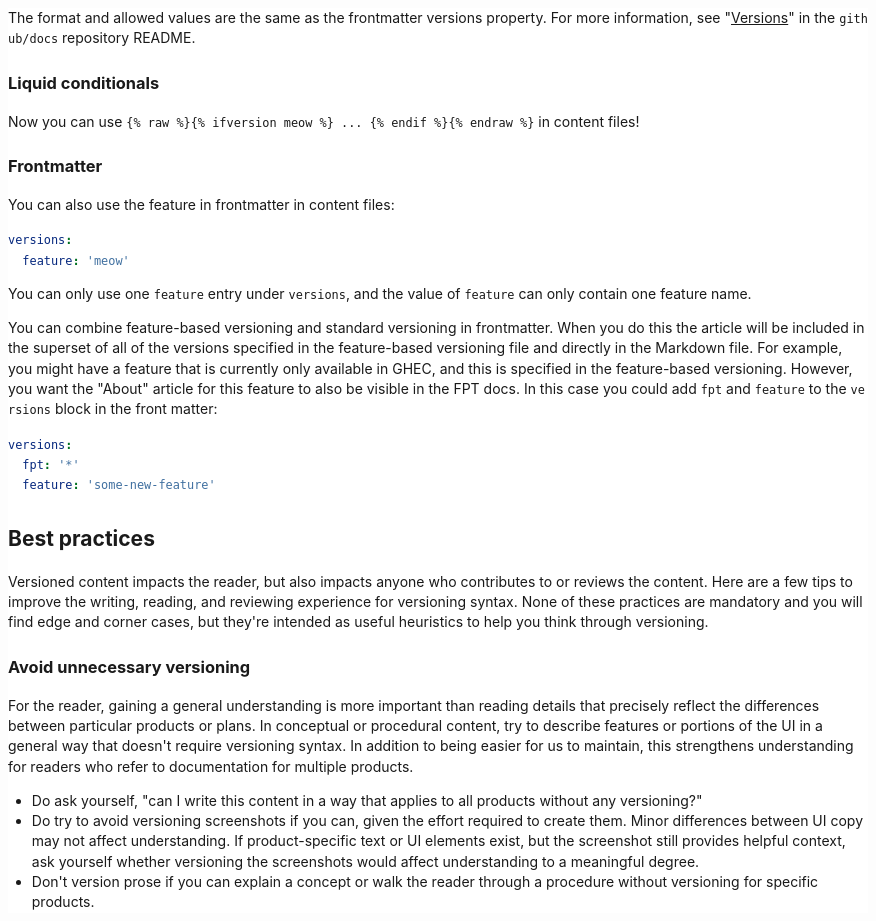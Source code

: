 The format and allowed values are the same as the frontmatter versions property. For more information, see "[Versions](https://github.com/github/docs/tree/main/content#versions)" in the `github/docs` repository README.

### Liquid conditionals

Now you can use `{% raw %}{% ifversion meow %} ... {% endif %}{% endraw %}` in content files!

### Frontmatter

You can also use the feature in frontmatter in content files:

```yaml
versions:
  feature: 'meow'
```

You can only use one `feature` entry under `versions`, and the value of `feature` can only contain one feature name.

You can combine feature-based versioning and standard versioning in frontmatter. When you do this the article will be included in the superset of all of the versions specified in the feature-based versioning file and directly in the Markdown file. For example, you might have a feature that is currently only available in GHEC, and this is specified in the feature-based versioning. However, you want the "About" article for this feature to also be visible in the FPT docs. In this case you could add `fpt` and `feature` to the `versions` block in the front matter:

```yaml
versions:
  fpt: '*'
  feature: 'some-new-feature'
```

## Best practices

Versioned content impacts the reader, but also impacts anyone who contributes to or reviews the content. Here are a few tips to improve the writing, reading, and reviewing experience for versioning syntax. None of these practices are mandatory and you will find edge and corner cases, but they're intended as useful heuristics to help you think through versioning.

### Avoid unnecessary versioning

For the reader, gaining a general understanding is more important than reading details that precisely reflect the differences between particular products or plans. In conceptual or procedural content, try to describe features or portions of the UI in a general way that doesn't require versioning syntax. In addition to being easier for us to maintain, this strengthens understanding for readers who refer to documentation for multiple products.

- Do ask yourself, "can I write this content in a way that applies to all products without any versioning?"
- Do try to avoid versioning screenshots if you can, given the effort required to create them. Minor differences between UI copy may not affect understanding. If product-specific text or UI elements exist, but the screenshot still provides helpful context, ask yourself whether versioning the screenshots would affect understanding to a meaningful degree.
- Don't version prose if you can explain a concept or walk the reader through a procedure without versioning for specific products.
